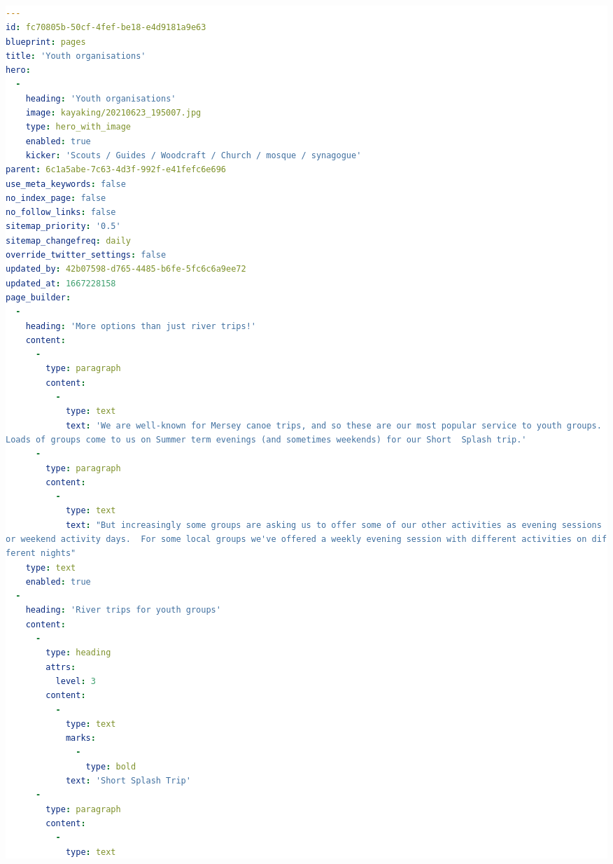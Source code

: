 ```yaml
---
id: fc70805b-50cf-4fef-be18-e4d9181a9e63
blueprint: pages
title: 'Youth organisations'
hero:
  -
    heading: 'Youth organisations'
    image: kayaking/20210623_195007.jpg
    type: hero_with_image
    enabled: true
    kicker: 'Scouts / Guides / Woodcraft / Church / mosque / synagogue'
parent: 6c1a5abe-7c63-4d3f-992f-e41fefc6e696
use_meta_keywords: false
no_index_page: false
no_follow_links: false
sitemap_priority: '0.5'
sitemap_changefreq: daily
override_twitter_settings: false
updated_by: 42b07598-d765-4485-b6fe-5fc6c6a9ee72
updated_at: 1667228158
page_builder:
  -
    heading: 'More options than just river trips!'
    content:
      -
        type: paragraph
        content:
          -
            type: text
            text: 'We are well-known for Mersey canoe trips, and so these are our most popular service to youth groups.  Loads of groups come to us on Summer term evenings (and sometimes weekends) for our Short  Splash trip.'
      -
        type: paragraph
        content:
          -
            type: text
            text: "But increasingly some groups are asking us to offer some of our other activities as evening sessions or weekend activity days.  For some local groups we've offered a weekly evening session with different activities on different nights"
    type: text
    enabled: true
  -
    heading: 'River trips for youth groups'
    content:
      -
        type: heading
        attrs:
          level: 3
        content:
          -
            type: text
            marks:
              -
                type: bold
            text: 'Short Splash Trip'
      -
        type: paragraph
        content:
          -
            type: text
```